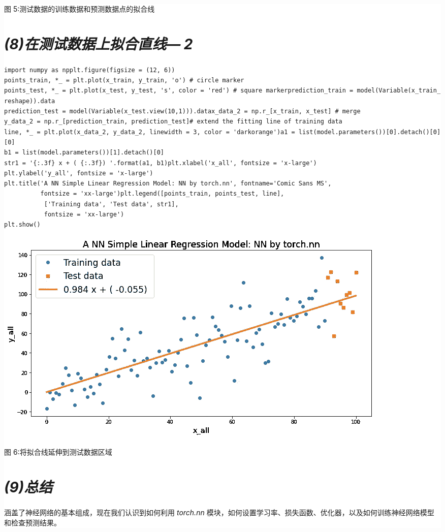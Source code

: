 图 5:测试数据的训练数据和预测数据点的拟合线

# *(8)在测试数据上拟合直线— 2*

```
import numpy as npplt.figure(figsize = (12, 6))
points_train, *_ = plt.plot(x_train, y_train, 'o') # circle marker
points_test, *_ = plt.plot(x_test, y_test, 's', color = 'red') # square markerprediction_train = model(Variable(x_train_reshape)).data
prediction_test = model(Variable(x_test.view(10,1))).datax_data_2 = np.r_[x_train, x_test] # merge
y_data_2 = np.r_[prediction_train, prediction_test]# extend the fitting line of training data
line, *_ = plt.plot(x_data_2, y_data_2, linewidth = 3, color = 'darkorange')a1 = list(model.parameters())[0].detach()[0][0]
b1 = list(model.parameters())[1].detach()[0]
str1 = '{:.3f} x + ( {:.3f}) '.format(a1, b1)plt.xlabel('x_all', fontsize = 'x-large')
plt.ylabel('y_all', fontsize = 'x-large')
plt.title('A NN Simple Linear Regression Model: NN by torch.nn', fontname='Comic Sans MS', 
          fontsize = 'xx-large')plt.legend([points_train, points_test, line], 
           ['Training data', 'Test data', str1], 
           fontsize = 'xx-large')
plt.show()
```

![](img/ebc6f97c1525b4b1b29489d6fd96b612.png)

图 6:将拟合线延伸到测试数据区域

# *(9)总结*

涵盖了神经网络的基本组成，现在我们认识到如何利用 *torch.nn* 模块，如何设置学习率、损失函数、优化器，以及如何训练神经网络模型和检查预测结果。
